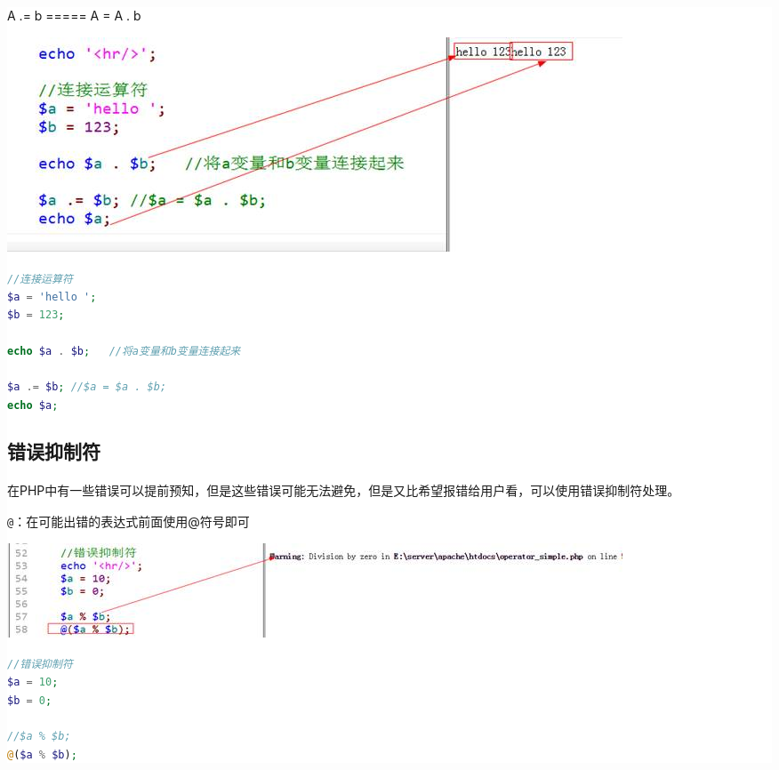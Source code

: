A .= b ===== A = A . b

![img](day03.assets/clip_image010.jpg)

```php
//连接运算符
$a = 'hello ';
$b = 123;

echo $a . $b;	//将a变量和b变量连接起来

$a .= $b; //$a = $a . $b;
echo $a;
```



## 错误抑制符

在PHP中有一些错误可以提前预知，但是这些错误可能无法避免，但是又比希望报错给用户看，可以使用错误抑制符处理。

 

`@`：在可能出错的表达式前面使用@符号即可

![img](day03.assets/clip_image012.jpg)

 ```php
 //错误抑制符
 $a = 10;
 $b = 0;
 
 //$a % $b;
 @($a % $b);
 ```


